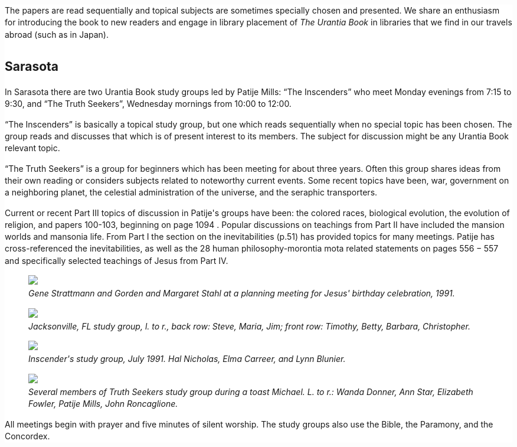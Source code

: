 The papers are read sequentially and topical subjects are sometimes specially chosen and presented. We share an enthusiasm for introducing the book to new readers and engage in library placement of _The Urantia Book_ in libraries that we find in our travels abroad (such as in Japan).

## Sarasota

In Sarasota there are two Urantia Book study groups led by Patije Mills: “The Inscenders” who meet Monday evenings from 7:15 to 9:30, and “The Truth Seekers”, Wednesday mornings from 10:00 to 12:00.

“The Inscenders” is basically a topical study group, but one which reads sequentially when no special topic has been chosen. The group reads and discusses that which is of present interest to its members. The subject for discussion might be any Urantia Book relevant topic.

“The Truth Seekers” is a group for beginners which has been meeting for about three years. Often this group shares ideas from their own reading or considers subjects related to noteworthy current events. Some recent topics have been, war, government on a neighboring planet, the celestial administration of the universe, and the seraphic transporters.

Current or recent Part III topics of discussion in Patije's groups have been: the colored races, biological evolution, the evolution of religion, and papers 100-103, beginning on page 1094 . Popular discussions on teachings from Part II have included the mansion worlds and mansonia life. From Part I the section on the inevitabilities (p.51) has provided topics for many meetings. Patije has cross-referenced the inevitabilities, as well as the 28 human philosophy-morontia mota related statements on pages $556-557$ and specifically selected teachings of Jesus from Part IV.

<figure id="Figure_6" class="image urantiapedia">
<img src="/image/article/Study_Group_Herald/Florida_readers6.jpg">
<figcaption><em>Gene Strattmann and Gorden and Margaret Stahl at a planning meeting for Jesus' birthday celebration, 1991.</em></figcaption>
</figure>


<figure id="Figure_7" class="image urantiapedia">
<img src="/image/article/Study_Group_Herald/Florida_readers7.jpg">
<figcaption><em>Jacksonville, FL study group, l. to r., back row: Steve, Maria, Jim; front row: Timothy, Betty, Barbara, Christopher.</em></figcaption>
</figure>


<figure id="Figure_8" class="image urantiapedia">
<img src="/image/article/Study_Group_Herald/Florida_readers8.jpg">
<figcaption><em>Inscender's study group, July 1991. Hal Nicholas, Elma Carreer, and Lynn Blunier.</em></figcaption>
</figure>


<figure id="Figure_9" class="image urantiapedia">
<img src="/image/article/Study_Group_Herald/Florida_readers9.jpg">
<figcaption><em>Several members of Truth Seekers study group during a toast Michael. L. to r.: Wanda Donner, Ann Star, Elizabeth Fowler, Patije Mills, John Roncaglione. </em></figcaption>
</figure>


All meetings begin with prayer and five minutes of silent worship. The study groups also use the Bible, the Paramony, and the Concordex.
